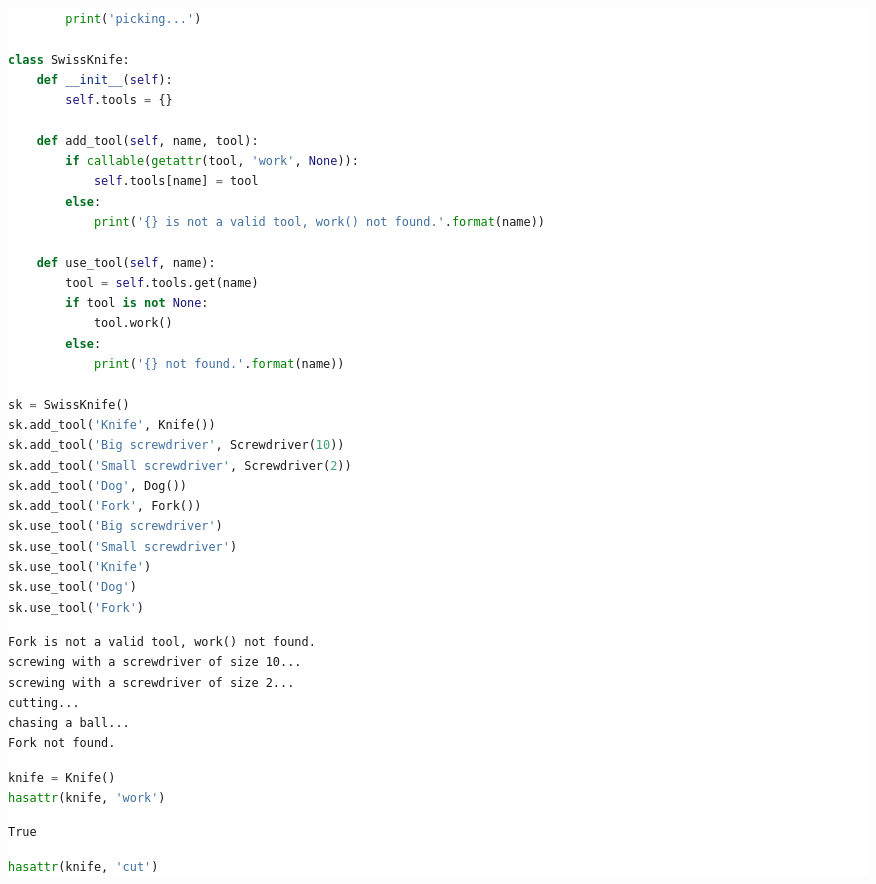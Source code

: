 ```python
        print('picking...')
        
class SwissKnife:
    def __init__(self):
        self.tools = {}
    
    def add_tool(self, name, tool):
        if callable(getattr(tool, 'work', None)):
            self.tools[name] = tool
        else:
            print('{} is not a valid tool, work() not found.'.format(name))
    
    def use_tool(self, name):
        tool = self.tools.get(name)
        if tool is not None:
            tool.work()
        else:
            print('{} not found.'.format(name))
    
sk = SwissKnife()
sk.add_tool('Knife', Knife())
sk.add_tool('Big screwdriver', Screwdriver(10))
sk.add_tool('Small screwdriver', Screwdriver(2))
sk.add_tool('Dog', Dog())
sk.add_tool('Fork', Fork())
sk.use_tool('Big screwdriver')
sk.use_tool('Small screwdriver')
sk.use_tool('Knife')
sk.use_tool('Dog')
sk.use_tool('Fork')
```

    Fork is not a valid tool, work() not found.
    screwing with a screwdriver of size 10...
    screwing with a screwdriver of size 2...
    cutting...
    chasing a ball...
    Fork not found.
    


```python
knife = Knife()
hasattr(knife, 'work')
```




    True




```python
hasattr(knife, 'cut')
```
